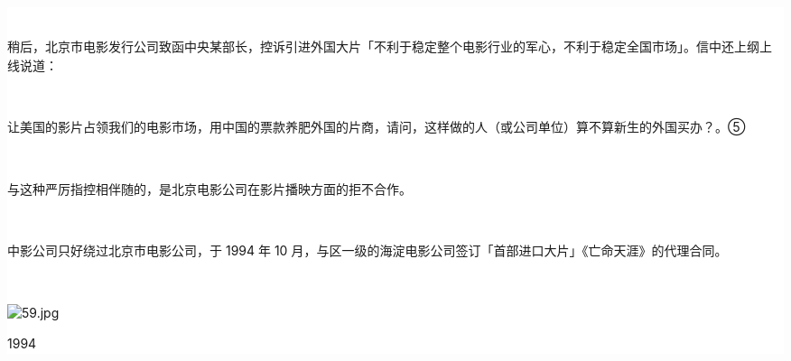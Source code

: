   <br/>
 </p>
 <p class="p2">
  <span class="s1">
   稍后，北京市电影发行公司致函中央某部长，控诉引进外国大片「不利于稳定整个电影行业的军心，不利于稳定全国市场」。信中还上纲上线说道：
  </span>
 </p>
 <p class="p1">
  <span class="s1">
  </span>
  <br/>
 </p>
 <p class="p2">
  <span class="s1">
   让美国的影片占领我们的电影市场，用中国的票款养肥外国的片商，请问，这样做的人（或公司单位）算不算新生的外国买办？。⑤
  </span>
 </p>
 <p class="p1">
  <span class="s1">
  </span>
  <br/>
 </p>
 <p class="p2">
  <span class="s1">
   与这种严厉指控相伴随的，是北京电影公司在影片播映方面的拒不合作。
  </span>
 </p>
 <p class="p1">
  <span class="s1">
  </span>
  <br/>
 </p>
 <p class="p2">
  <span class="s1">
   中影公司只好绕过北京市电影公司，于
  </span>
  <span class="s2">
   1994
  </span>
  <span class="s1">
   年
  </span>
  <span class="s2">
   10
  </span>
  <span class="s1">
   月，与区一级的海淀电影公司签订「首部进口大片」《亡命天涯》的代理合同。
  </span>
 </p>
 <p class="p1">
  <span class="s1">
  </span>
  <br/>
 </p>
 <p class="p3">
  <span class="s1">
   <img alt="59.jpg" border="0" height="508" src="/medias/contents/4914/59.jpg" width="350"/>
  </span>
 </p>
 <p class="p2">
  <span class="s2">
   1994
  </span>